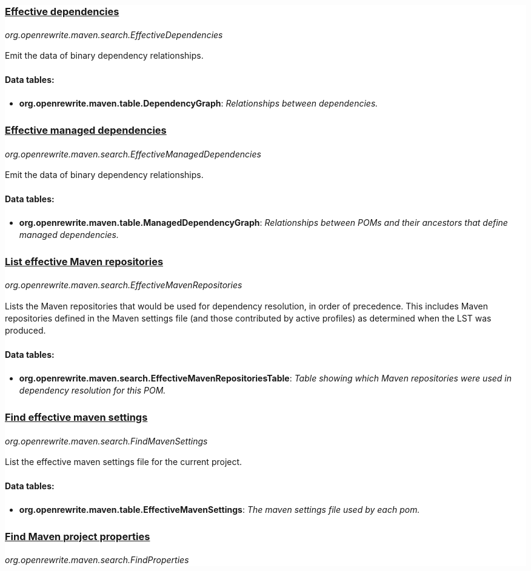 
### [Effective dependencies](/recipes/maven/search/effectivedependencies.md)
 
_org.openrewrite.maven.search.EffectiveDependencies_

Emit the data of binary dependency relationships.

#### Data tables:

  * **org.openrewrite.maven.table.DependencyGraph**: *Relationships between dependencies.*


### [Effective managed dependencies](/recipes/maven/search/effectivemanageddependencies.md)
 
_org.openrewrite.maven.search.EffectiveManagedDependencies_

Emit the data of binary dependency relationships.

#### Data tables:

  * **org.openrewrite.maven.table.ManagedDependencyGraph**: *Relationships between POMs and their ancestors that define managed dependencies.*


### [List effective Maven repositories](/recipes/maven/search/effectivemavenrepositories.md)
 
_org.openrewrite.maven.search.EffectiveMavenRepositories_

Lists the Maven repositories that would be used for dependency resolution, in order of precedence. This includes Maven repositories defined in the Maven settings file (and those contributed by active profiles) as determined when the LST was produced.

#### Data tables:

  * **org.openrewrite.maven.search.EffectiveMavenRepositoriesTable**: *Table showing which Maven repositories were used in dependency resolution for this POM.*


### [Find effective maven settings](/recipes/maven/search/findmavensettings.md)
 
_org.openrewrite.maven.search.FindMavenSettings_

List the effective maven settings file for the current project.

#### Data tables:

  * **org.openrewrite.maven.table.EffectiveMavenSettings**: *The maven settings file used by each pom.*


### [Find Maven project properties](/recipes/maven/search/findproperties.md)
 
_org.openrewrite.maven.search.FindProperties_
